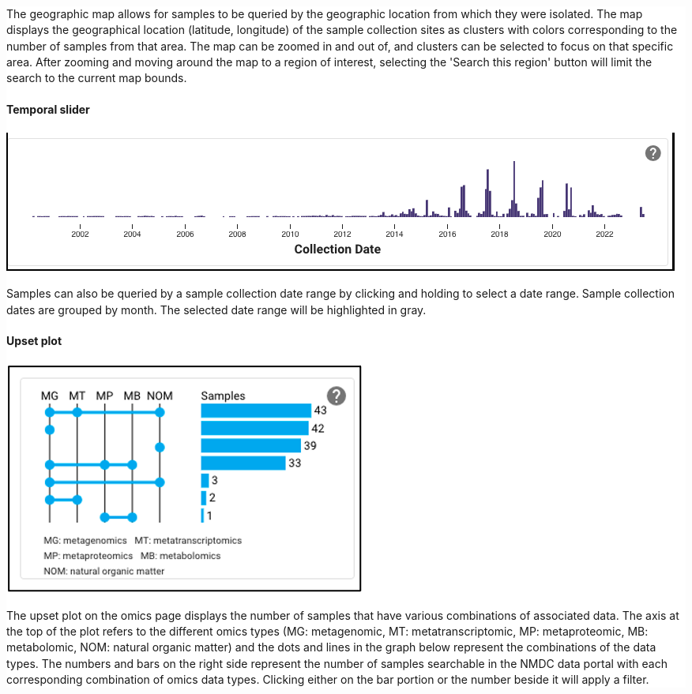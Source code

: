 The geographic map allows for samples to be queried by
the geographic location from which they were isolated. The map displays
the geographical location (latitude, longitude) of the sample collection
sites as clusters with colors corresponding to the number of samples
from that area. The map can be zoomed in and out of, and clusters can be
selected to focus on that specific area. After zooming and moving around
the map to a region of interest, selecting the 'Search this region'
button will limit the search to the current map bounds.

#### Temporal slider

[![](../_static/images/howto_guides/portal_guide/date.png)](../_static/images/howto_guides/portal_guide/date.png)

Samples can also be queried by a sample collection date range by
clicking and holding to select a date range. Sample
collection dates are grouped by month. The selected date range will be highlighted in gray.

#### Upset plot

[![](../_static/images/howto_guides/portal_guide/upset_plot.png)](../_static/images/howto_guides/portal_guide/upset_plot.png)

The upset plot on the omics page displays the number of samples that
have various combinations of associated data. The axis at the top
of the plot refers to the different omics types (MG: metagenomic, MT:
metatranscriptomic, MP: metaproteomic, MB: metabolomic, NOM: natural
organic matter) and the dots and lines in the graph below represent the
combinations of the data types. The numbers and bars on the right
side represent the number of samples searchable in the NMDC data portal
with each corresponding combination of omics data types. Clicking either on the bar 
portion or the number beside it will apply a filter.
